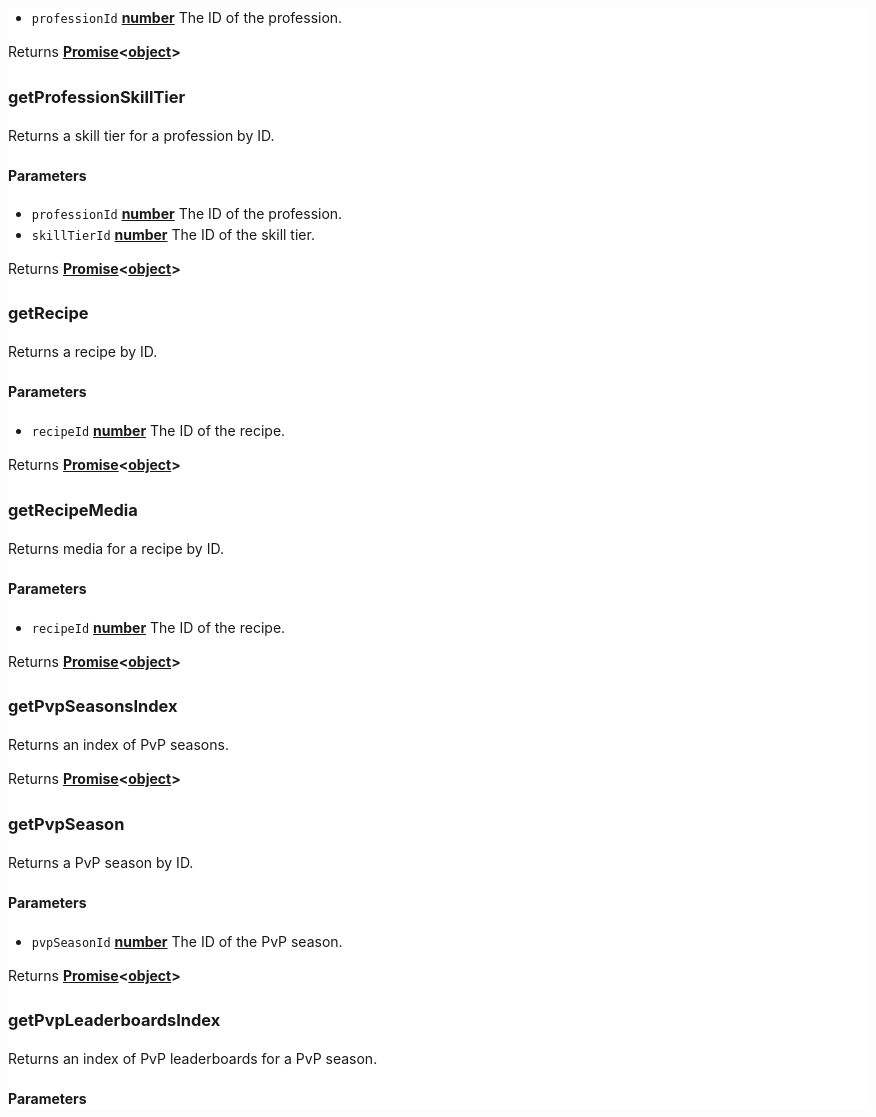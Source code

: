 -   `professionId` **[number][312]** The ID of the profession.
  
Returns **[Promise][310]&lt;[object][311]>**

### getProfessionSkillTier 
  
Returns a skill tier for a profession by ID.
  
#### Parameters  
  
-   `professionId` **[number][312]** The ID of the profession.
-   `skillTierId` **[number][312]** The ID of the skill tier.
  
Returns **[Promise][310]&lt;[object][311]>**  

### getRecipe
  
Returns a recipe by ID.
  
#### Parameters  
  
-   `recipeId` **[number][312]** The ID of the recipe.
  
Returns **[Promise][310]&lt;[object][311]>**  

### getRecipeMedia
  
Returns media for a recipe by ID.
  
#### Parameters  
  
-   `recipeId` **[number][312]** The ID of the recipe.
  
Returns **[Promise][310]&lt;[object][311]>**
  
### getPvpSeasonsIndex  
  
Returns an index of PvP seasons.  
  
Returns **[Promise][310]&lt;[object][311]>**   
  
### getPvpSeason  
  
Returns a PvP season by ID.  
  
#### Parameters  
  
-   `pvpSeasonId` **[number][312]** The ID of the PvP season.  
  
Returns **[Promise][310]&lt;[object][311]>**   
  
### getPvpLeaderboardsIndex  
  
Returns an index of PvP leaderboards for a PvP season.  
  
#### Parameters  
  

[74]: #getachievement  
[75]: #parameters-34  
[76]: #getbossmasterlist  
[77]: #getboss  
[78]: #parameters-35  
[79]: #getchallengemoderealmleaderboard  
[80]: #parameters-36  
[81]: #getchallengemoderegionleaderboard  
[82]: #getcharacterprofile  
[83]: #parameters-37  
[84]: #getguildprofile  
[85]: #parameters-38  
[86]: #getitem  
[87]: #parameters-39  
[88]: #getitemset  
[89]: #parameters-40  
[90]: #getmountmasterlist  
[91]: #getpetmasterlist  
[92]: #getpetabilities  
[93]: #parameters-41  
[94]: #getpetspecies  
[95]: #parameters-42  
[96]: #getpetstats  
[97]: #parameters-43  
[98]: #getpvpleaderboards  
[99]: #parameters-44  
[100]: #getquest  
[101]: #parameters-45  
[102]: #getrealmstatuslist  
[103]: #getrecipe  
[104]: #parameters-46  
[105]: #getspell  
[106]: #parameters-47  
[107]: #getzonemasterlist  
[108]: #getzone  
[109]: #parameters-48  
[110]: #getbattlegroups  
[111]: #getcharacterraces  
[112]: #getcharacterclasses  
[113]: #getcharacterachievements  
[114]: #getguildrewards  
[115]: #getguildperks  
[116]: #getguildachievements  
[117]: #getitemclasses  
[118]: #gettalents  
[119]: #getpettypes  
[120]: #getachievementcategoriesindex  
[121]: #getachievementcategory  
[122]: #parameters-49  
[123]: #getachievementindex  
[124]: #getachievement  
[125]: #parameters-50  
[126]: #getachievementmedia  
[127]: #parameters-51  
[128]: #getazeriteessenceindex  
[129]: #getazeriteessence  
[130]: #parameters-52  
[131]: #getazeriteessencemedia  
[132]: #parameters-53  
[133]: #getconnectedrealmsindex  
[134]: #getconnectedrealm  
[135]: #parameters-54  
[136]: #getcreaturefamiliesindex  
[137]: #getcreaturefamily  
[138]: #parameters-55  
[139]: #getcreaturetypesindex  
[140]: #getcreaturetype  
[141]: #parameters-56  
[142]: #getcreature  
[143]: #parameters-57  
[144]: #getcreaturedisplaymedia  
[145]: #parameters-58  
[146]: #getcreaturefamilymedia  
[147]: #parameters-59  
[148]: #getguildcrestcomponentsindex  
[149]: #getguildcrestbordermedia  
[150]: #parameters-60  
[151]: #getguildcrestemblemmedia  
[152]: #parameters-61  
[153]: #getitemclassesindex  
[154]: #getitemclass  
[155]: #parameters-62  
[156]: #getitemsubclass  
[157]: #parameters-63  
[158]: #getitem  
[159]: #parameters-64  
[160]: #getitemmedia  
[161]: #parameters-65  
[162]: #getmythickeystoneaffixesindex  
[163]: #getmythickeystoneaffix  
[164]: #parameters-66  
[165]: #getmythicraidleaderboard  
[166]: #parameters-67  
[167]: #getmountsindex  
[168]: #getmount  
[169]: #parameters-68  
[170]: #getmythickeystonedungeonsindex  
[171]: #getmythickeystonedungeon  
[172]: #parameters-69  
[173]: #getmythickeystoneindex  
[174]: #getmythickeystoneperiodsindex  
[175]: #getmythickeystoneperiod  
[176]: #parameters-70  
[177]: #getmythickeystoneseasonsindex  
[178]: #getmythickeystoneseason  
[179]: #parameters-71  
[180]: #getmythickeystoneleaderboardsindex  
[181]: #parameters-72  
[182]: #getmythickeystoneleaderboard  
[183]: #parameters-73  
[184]: #getpetsindex  
[185]: #getpet  
[186]: #parameters-74  
[187]: #getplayableclassindex  
[188]: #getplayableclass  
[189]: #parameters-75  
[190]: #getplayableclassmedia  
[191]: #parameters-76  
[192]: #getplayableclasspvptalentslots  
[193]: #parameters-77  
[194]: #getplayableraceindex  
[195]: #getplayablerace  
[196]: #parameters-78  
[197]: #getplayablespecializationindex  
[198]: #getplayablespecialization  
[199]: #parameters-79  
[200]: #getpowertypesindex  
[201]: #getpowertype  
[202]: #parameters-80  
[203]: #getpvpseasonsindex  
[204]: #getpvpseason  
[205]: #parameters-81  
[206]: #getpvpleaderboardsindex  
[207]: #parameters-82  
[208]: #getpvpleaderboard  
[209]: #parameters-83  
[210]: #getpvprewardsindex  
[211]: #parameters-84  
[212]: #getpvptiermedia  
[213]: #parameters-85  
[214]: #getpvptiersindex  
[215]: #getpvptier  
[216]: #parameters-86  
[217]: #getrealmsindex  
[218]: #getrealm  
[219]: #parameters-87  
[220]: #getregionsindex  
[221]: #getregion  
[222]: #parameters-88  
[223]: #getreputationfactionsindex  
[224]: #getreputationfaction  
[225]: #parameters-89  
[226]: #getreputationtiersindex  
[227]: #getreputationtiers  
[228]: #parameters-90  
[229]: #gettitlesindex  
[230]: #gettitle  
[231]: #parameters-91  
[232]: #getwowtokenindex  
[233]: #getcharacterachievements  
[234]: #parameters-92  
[235]: #getcharacterappearance  
[236]: #parameters-93  
[237]: #getcharactercollectionsindex  
[238]: #parameters-94  
[239]: #getcharactermountscollection  
[240]: #parameters-95  
[241]: #getcharacterpetscollection  
[242]: #parameters-96  
[243]: #getcharacterequipment  
[244]: #parameters-97  
[245]: #getcharacterhunterpets  
[246]: #parameters-98  
[247]: #getcharactermedia  
[248]: #parameters-99  
[249]: #getcharactermythickeystoneprofile  
[250]: #parameters-100  
[251]: #getcharactermythickeystoneseasondetails  
[252]: #parameters-101  
[253]: #getcharactersummary  
[254]: #parameters-102  
[255]: #getcharacterpvpbracketstatistics  
[256]: #parameters-103  
[257]: #getcharacterpvpsummary  
[258]: #parameters-104  
[259]: #getcharacterreputations  
[260]: #parameters-105  
[261]: #getcharacterspecializations  
[262]: #parameters-106  
[263]: #getcharacterstatistics  
[264]: #parameters-107  
[265]: #getcharactertitles  
[266]: #parameters-108  
[267]: #getguildsummary  
[268]: #parameters-109  
[269]: #getguildachievements  
[270]: #parameters-110  
[271]: #getguildroster  
[272]: #parameters-111
[310]: https://developer.mozilla.org/docs/Web/JavaScript/Reference/Global_Objects/Promise  
[311]: https://developer.mozilla.org/docs/Web/JavaScript/Reference/Global_Objects/Object  
[312]: https://developer.mozilla.org/docs/Web/JavaScript/Reference/Global_Objects/Number  
[313]: https://developer.mozilla.org/docs/Web/JavaScript/Reference/Global_Objects/String
[315]: #getprofessionindex
[316]: #getauctionhouse
[317]: #getprofession
[318]: #getprofessionmedia
[319]: #getprofessionskilltier
[320]: #getrecipe
[321]: #getrecipemedia